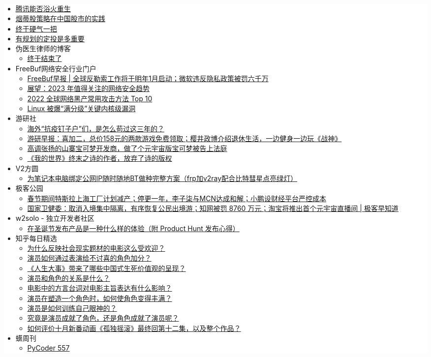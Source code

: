   - [腾讯能否浴火重生](http://xueqiu.com/1994104605/238624682)
  - [烟蒂股策略在中国股市的实践](http://xueqiu.com/7815672011/238610706)
  - [终于硬气一把](http://xueqiu.com/8592131633/238618865)
  - [有规划的定投是多重要](http://xueqiu.com/1448459094/238620560)
- 伪医生律师的博客
  - [终于结束了](https://chidd.net/2022/12/27/it-is-over.html)
- FreeBuf网络安全行业门户
  - [FreeBuf早报 | 全球反勒索工作将于明年1月启动；微软违反隐私政策被罚六千万](https://www.freebuf.com/news/353671.html)
  - [展望：2023 年值得关注的网络安全趋势](https://www.freebuf.com/news/353647.html)
  - [2022 全球网络黑产常用攻击方法 Top 10](https://www.freebuf.com/articles/353623.html)
  - [Linux 被爆“满分级”关键内核级漏洞](https://www.freebuf.com/news/353584.html)
- 游研社
  - [海外“抗疫钉子户”们，是怎么苟过这三年的？](https://www.yystv.cn/p/10284)
  - [游研早报：喜加二，总价158元的两款游戏免费领取；樱井政博介绍退休生活，一边健身一边玩《战神》](https://www.yystv.cn/p/10283)
  - [高调张扬的山寨宝可梦开发商，做了个元宇宙版宝可梦被告上法庭](https://www.yystv.cn/p/10281)
  - [《我的世界》终末之诗的作者，放弃了诗的版权](https://www.yystv.cn/p/10280)
- V2方圆
  - [为笔记本电脑绑定公网IP随时随地BT做种完整方案（frp加v2ray配合比特彗星点亮绿灯）](https://v2fy.com/p/2022-12-27-btcomet-frp-v2ray-1672119312000/)
- 极客公园
  - [春节期间特斯拉上海工厂计划减产；停更一年，李子柒与MCN达成和解；小鹏设财经平台严控成本](http://www.geekpark.net/news/313246)
  - [国家卫健委：取消入境集中隔离，有序恢复公民出境游；知网被罚 8760 万元；淘宝将推出首个元宇宙直播间 | 极客早知道](http://www.geekpark.net/news/313177)
- w2solo - 独立开发者社区
  - [在圣诞节发布产品是一种什么样的体验（附 Product Hunt 发布心得）](https://w2solo.com/topics/3693)
- 知乎每日精选
  - [为什么反映社会现实题材的电影这么受欢迎？](http://www.zhihu.com/question/569968451/answer/2818822359?utm_campaign=rss&utm_medium=rss&utm_source=rss&utm_content=title)
  - [演员如何通过表演给不讨喜的角色加分？](http://www.zhihu.com/question/569968778/answer/2818786453?utm_campaign=rss&utm_medium=rss&utm_source=rss&utm_content=title)
  - [《人生大事》带来了哪些中国式生死价值观的呈现？](http://www.zhihu.com/question/569967802/answer/2818670056?utm_campaign=rss&utm_medium=rss&utm_source=rss&utm_content=title)
  - [演员和角色的关系是什么？](http://www.zhihu.com/question/573580653/answer/2818600132?utm_campaign=rss&utm_medium=rss&utm_source=rss&utm_content=title)
  - [电影中的方言台词对电影主旨表达有什么影响？](http://www.zhihu.com/question/569967650/answer/2818481759?utm_campaign=rss&utm_medium=rss&utm_source=rss&utm_content=title)
  - [演员在塑造一个角色时，如何使角色变得丰满？](http://www.zhihu.com/question/569975711/answer/2818383417?utm_campaign=rss&utm_medium=rss&utm_source=rss&utm_content=title)
  - [演员是如何训练自己眼神的？](http://www.zhihu.com/question/571877972/answer/2818390104?utm_campaign=rss&utm_medium=rss&utm_source=rss&utm_content=title)
  - [究竟是演员成就了角色，还是角色成就了演员呢？](http://www.zhihu.com/question/571388954/answer/2818378206?utm_campaign=rss&utm_medium=rss&utm_source=rss&utm_content=title)
  - [如何评价十月新番动画《孤独摇滚》最终回第十二集，以及整个作品？](http://www.zhihu.com/question/574390453/answer/2815697680?utm_campaign=rss&utm_medium=rss&utm_source=rss&utm_content=title)
- 蠎周刊
  - [PyCoder 557](https://weekly.pychina.org/issue/issue-557.html)
